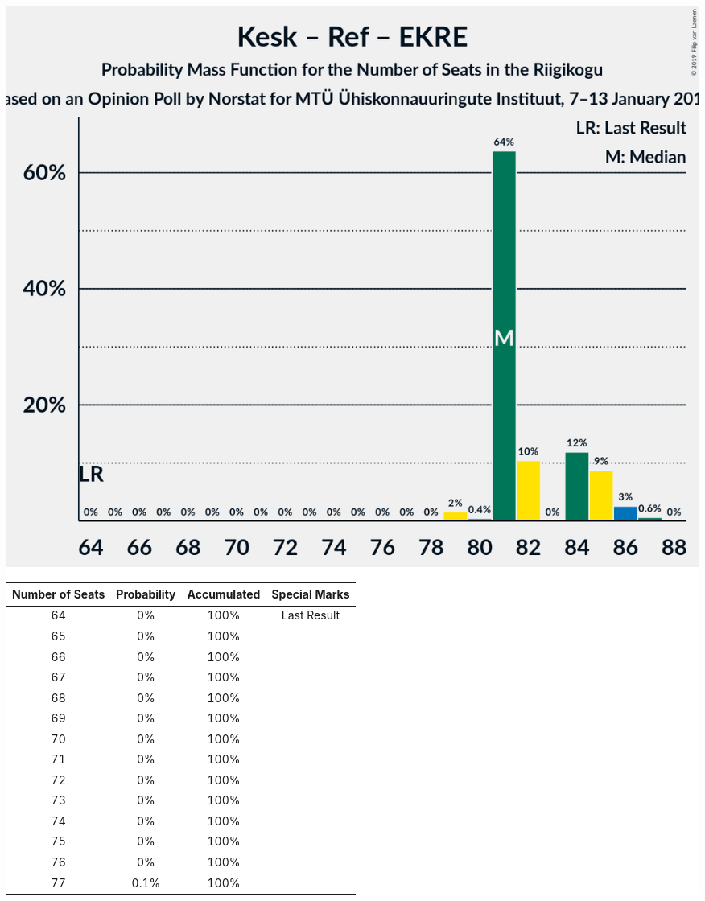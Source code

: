 ![Graph with seats probability mass function not yet produced](2019-01-13-Norstat-coalitions-seats-pmf-kesk–ref–ekre.png "Seats Probability Mass Function")

| Number of Seats | Probability | Accumulated | Special Marks |
|:---------------:|:-----------:|:-----------:|:-------------:|
| 64 | 0% | 100% | Last Result |
| 65 | 0% | 100% |  |
| 66 | 0% | 100% |  |
| 67 | 0% | 100% |  |
| 68 | 0% | 100% |  |
| 69 | 0% | 100% |  |
| 70 | 0% | 100% |  |
| 71 | 0% | 100% |  |
| 72 | 0% | 100% |  |
| 73 | 0% | 100% |  |
| 74 | 0% | 100% |  |
| 75 | 0% | 100% |  |
| 76 | 0% | 100% |  |
| 77 | 0.1% | 100% |  |
